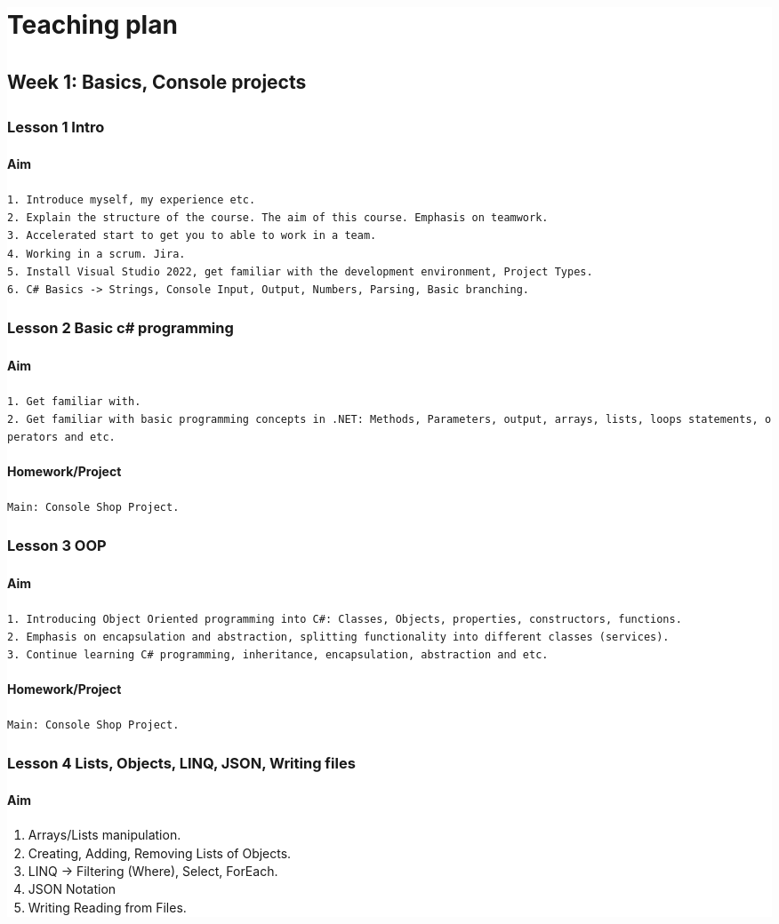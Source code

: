 
# Teaching plan

## Week 1: Basics, Console projects

### Lesson 1 Intro

#### Aim

    1. Introduce myself, my experience etc.
    2. Explain the structure of the course. The aim of this course. Emphasis on teamwork.
    3. Accelerated start to get you to able to work in a team.
    4. Working in a scrum. Jira.
    5. Install Visual Studio 2022, get familiar with the development environment, Project Types.
    6. C# Basics -> Strings, Console Input, Output, Numbers, Parsing, Basic branching.

### Lesson 2 Basic c# programming

#### Aim

    1. Get familiar with.
    2. Get familiar with basic programming concepts in .NET: Methods, Parameters, output, arrays, lists, loops statements, operators and etc.

#### Homework/Project

    Main: Console Shop Project.

### Lesson 3 OOP

#### Aim

    1. Introducing Object Oriented programming into C#: Classes, Objects, properties, constructors, functions.
    2. Emphasis on encapsulation and abstraction, splitting functionality into different classes (services).
    3. Continue learning C# programming, inheritance, encapsulation, abstraction and etc.

#### Homework/Project

    Main: Console Shop Project.

### Lesson 4 Lists, Objects, LINQ, JSON, Writing files

#### Aim

   1. Arrays/Lists manipulation.
   2. Creating, Adding, Removing Lists of Objects.
   3. LINQ -> Filtering (Where), Select, ForEach.
   4. JSON Notation
   5. Writing Reading from Files.
